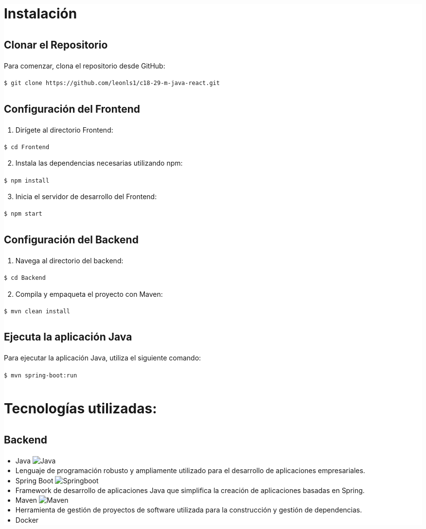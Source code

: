 # Instalación

## Clonar el Repositorio

Para comenzar, clona el repositorio desde GitHub:

```sh
$ git clone https://github.com/leonls1/c18-29-m-java-react.git
```

## Configuración del Frontend

1. Dirígete al directorio Frontend:
```sh
$ cd Frontend
```

2. Instala las dependencias necesarias utilizando npm:
```sh
$ npm install
```

3. Inicia el servidor de desarrollo del Frontend:
```sh
$ npm start
```

## Configuración del Backend

1. Navega al directorio del backend:
```sh
$ cd Backend
```

2. Compila y empaqueta el proyecto con Maven:
```sh
$ mvn clean install
```

## Ejecuta la aplicación Java

Para ejecutar la aplicación Java, utiliza el siguiente comando:

```sh
$ mvn spring-boot:run
```

# Tecnologías utilizadas:

## Backend
- Java
  ![Java](https://img.icons8.com/?size=50&id=lTKW3iI3wIT0&format=png&color=000000)
 - Lenguaje de programación robusto y ampliamente utilizado para el desarrollo de aplicaciones empresariales.
- Spring Boot
  ![Springboot](https://img.icons8.com/?size=50&id=90519&format=png&color=000000)
 - Framework de desarrollo de aplicaciones Java que simplifica la creación de aplicaciones basadas en Spring.
- Maven
  ![Maven](https://img.icons8.com/?size=50&id=t5FJr3NzrPSm&format=png&color=000000)
 - Herramienta de gestión de proyectos de software utilizada para la construcción y gestión de dependencias.
- Docker
